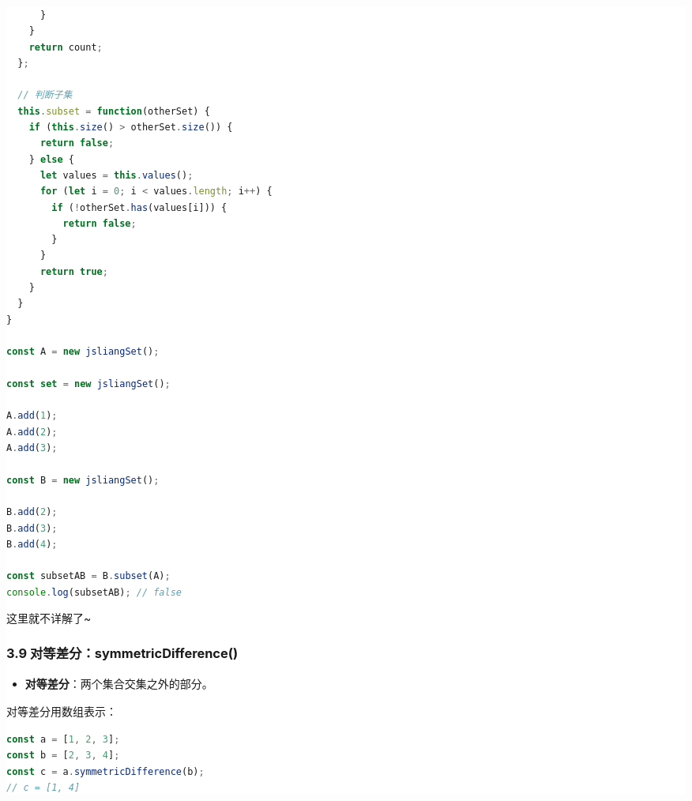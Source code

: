 ```js
      }
    }
    return count;
  };

  // 判断子集
  this.subset = function(otherSet) {
    if (this.size() > otherSet.size()) {
      return false;
    } else {
      let values = this.values();
      for (let i = 0; i < values.length; i++) {
        if (!otherSet.has(values[i])) {
          return false;
        }
      }
      return true;
    }
  }
}

const A = new jsliangSet();

const set = new jsliangSet();

A.add(1);
A.add(2);
A.add(3);

const B = new jsliangSet();

B.add(2);
B.add(3);
B.add(4);

const subsetAB = B.subset(A);
console.log(subsetAB); // false
```

这里就不详解了~

### 3.9 对等差分：symmetricDifference()



* **对等差分**：两个集合交集之外的部分。

对等差分用数组表示：

```js
const a = [1, 2, 3];
const b = [2, 3, 4];
const c = a.symmetricDifference(b);
// c = [1, 4]
```
